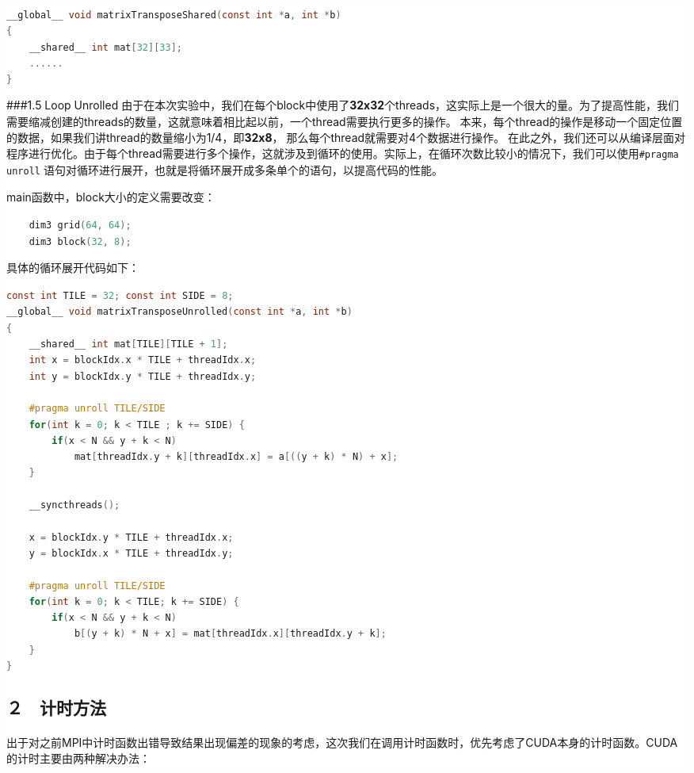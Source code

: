 ```c
__global__ void matrixTransposeShared(const int *a, int *b)
{
	__shared__ int mat[32][33];
    ......
}
```
    
###1.5 Loop Unrolled
由于在本次实验中，我们在每个block中使用了**32x32**个threads，这实际上是一个很大的量。为了提高性能，我们需要缩减创建的threads的数量，这就意味着相比起以前，一个thread需要执行更多的操作。
本来，每个thread的操作是移动一个固定位置的数据，如果我们讲thread的数量缩小为1/4，即**32x8**， 那么每个thread就需要对4个数据进行操作。
在此之外，我们还可以从编译层面对程序进行优化。由于每个thread需要进行多个操作，这就涉及到循环的使用。实际上，在循环次数比较小的情况下，我们可以使用`#pragma unroll` 语句对循环进行展开，也就是将循环展开成多条单个的语句，以提高代码的性能。

main函数中，block大小的定义需要改变：

```c
	dim3 grid(64, 64);
	dim3 block(32, 8);
```
具体的循环展开代码如下：

```c
const int TILE = 32; const int SIDE = 8;
__global__ void matrixTransposeUnrolled(const int *a, int *b)
{
	__shared__ int mat[TILE][TILE + 1];
	int x = blockIdx.x * TILE + threadIdx.x;
	int y = blockIdx.y * TILE + threadIdx.y;

	#pragma unroll TILE/SIDE
	for(int k = 0; k < TILE ; k += SIDE) {
		if(x < N && y + k < N)
			mat[threadIdx.y + k][threadIdx.x] = a[((y + k) * N) + x];
	}

	__syncthreads();

	x = blockIdx.y * TILE + threadIdx.x;
	y = blockIdx.x * TILE + threadIdx.y;

	#pragma unroll TILE/SIDE
	for(int k = 0; k < TILE; k += SIDE) {
		if(x < N && y + k < N)
			b[(y + k) * N + x] = mat[threadIdx.x][threadIdx.y + k];
	}
}	

```

## ２　计时方法
出于对之前MPI中计时函数出错导致结果出现偏差的现象的考虑，这次我们在调用计时函数时，优先考虑了CUDA本身的计时函数。CUDA的计时主要由两种解决办法：
